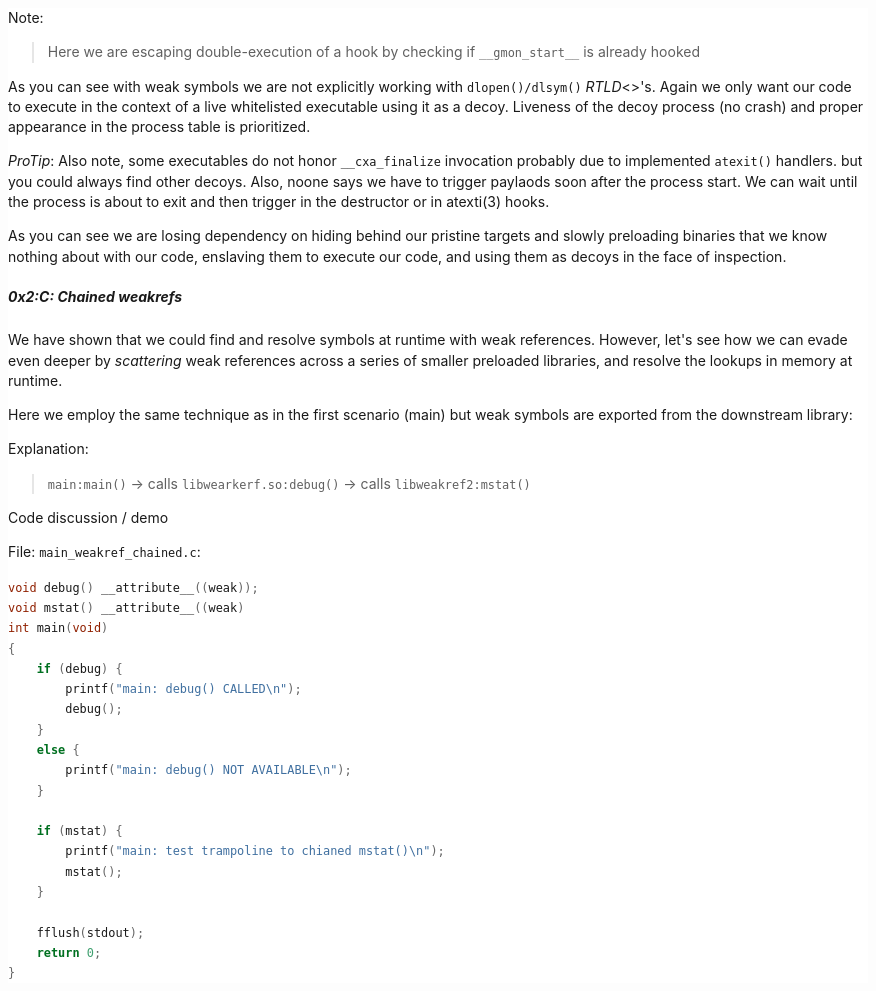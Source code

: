 Note:

> Here we are escaping double-execution of a hook by checking if `__gmon_start__` is already hooked

As you can see with weak symbols we are not explicitly working with `dlopen()/dlsym()` _RTLD_<>'s. Again we only want our code to execute in the context of a live whitelisted executable using it as a decoy. Liveness of the decoy process (no crash) and proper appearance in the process table is prioritized.

_ProTip_: Also note, some executables do not honor `__cxa_finalize` invocation probably due to implemented `atexit()` handlers. but you could always find other decoys. Also, noone says we have to trigger paylaods soon after the process start. We can wait until the process is about to exit and then trigger in the destructor or in atexti(3) hooks.

As you can see we are losing dependency on hiding behind our pristine targets and slowly preloading binaries that we know nothing about with our code, enslaving them to execute our code, and using them as decoys in the face of inspection.


##### 0x2:C: Chained weakrefs

We have shown that we could find and resolve symbols at runtime with weak references. However, let's see how we can evade even deeper by _scattering_ weak references across a series of smaller preloaded libraries, and resolve the lookups in memory at runtime.

Here we employ the same technique as in the first scenario (main) but weak symbols are exported from the downstream library:

Explanation:

> `main:main()` -> calls `libwearkerf.so:debug()` ->  calls `libweakref2:mstat()`

Code discussion / demo

File: `main_weakref_chained.c`:

```c
void debug() __attribute__((weak));
void mstat() __attribute__((weak)
int main(void)
{
    if (debug) {
        printf("main: debug() CALLED\n");
        debug();
    }
    else {
        printf("main: debug() NOT AVAILABLE\n");
    }

    if (mstat) {
        printf("main: test trampoline to chianed mstat()\n");
        mstat();
    }

    fflush(stdout);
    return 0;
}

```

